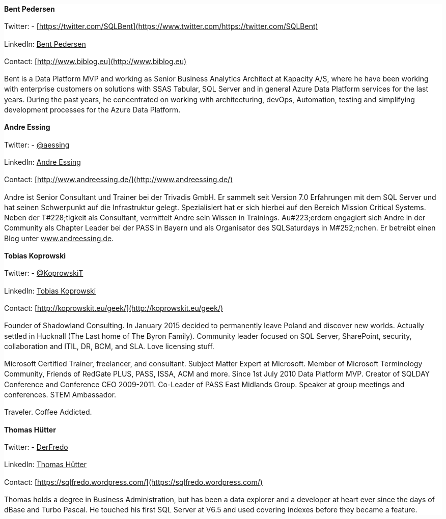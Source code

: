 **Bent Pedersen**
 
Twitter:  - [https://twitter.com/SQLBent](https://www.twitter.com/https://twitter.com/SQLBent)
 
LinkedIn: [Bent Pedersen](https://dk.linkedin.com/in/bentnissenpedersen)
 
Contact: [http://www.biblog.eu](http://www.biblog.eu)
 
Bent is a Data Platform MVP and working as Senior Business Analytics Architect at Kapacity A/S, where he have been working with enterprise customers on solutions with SSAS Tabular, SQL Server and in general Azure Data Platform services for the last years. During the past years, he concentrated on working with architecturing, devOps, Automation, testing and simplifying development processes for the Azure Data Platform.
 
**Andre Essing**
 
Twitter:  - [@aessing](https://www.twitter.com/@aessing)
 
LinkedIn: [Andre Essing](http://www.linkedin.com/in/aessing)
 
Contact: [http://www.andreessing.de/](http://www.andreessing.de/)
 
Andre ist Senior Consultant und Trainer bei der Trivadis GmbH. Er sammelt seit Version 7.0 Erfahrungen mit dem SQL Server und hat seinen Schwerpunkt auf die Infrastruktur gelegt. Spezialisiert hat er sich hierbei auf den Bereich Mission Critical Systems. Neben der T#228;tigkeit als Consultant, vermittelt Andre sein Wissen in Trainings. Au#223;erdem engagiert sich Andre in der Community als Chapter Leader bei der PASS in Bayern und als Organisator des SQLSaturdays in M#252;nchen. Er betreibt einen Blog unter www.andreessing.de.
 
**Tobias Koprowski**
 
Twitter:  - [@KoprowskiT](https://www.twitter.com/@KoprowskiT)
 
LinkedIn: [Tobias Koprowski](https://uk.linkedin.com/in/koprowskit)
 
Contact: [http://koprowskit.eu/geek/](http://koprowskit.eu/geek/)
 
Founder of Shadowland Consulting. In January 2015 decided to permanently leave Poland and discover new worlds. Actually settled in Hucknall (The Last home of The Byron Family). Community leader focused on SQL Server, SharePoint, security, collaboration and ITIL, DR, BCM, and SLA. Love licensing stuff. 

Microsoft Certified Trainer, freelancer, and consultant. Subject Matter Expert at Microsoft. Member of Microsoft Terminology Community, Friends of RedGate PLUS, PASS, ISSA, ACM and more. Since 1st July 2010 Data Platform MVP. Creator of SQLDAY Conference and Conference CEO 2009-2011. Co-Leader of PASS East Midlands Group. Speaker at group meetings and conferences. STEM Ambassador. 

Traveler. Coffee Addicted.
 
**Thomas Hütter**
 
Twitter:  - [DerFredo](https://www.twitter.com/DerFredo)
 
LinkedIn: [Thomas Hütter](https://de.linkedin.com/in/derfredo)
 
Contact: [https://sqlfredo.wordpress.com/](https://sqlfredo.wordpress.com/)
 
Thomas holds a degree in Business Administration, but has been a data explorer and a developer at heart ever since the days of dBase and Turbo Pascal. He touched his first SQL Server at V6.5 and used covering indexes before they became a feature.
